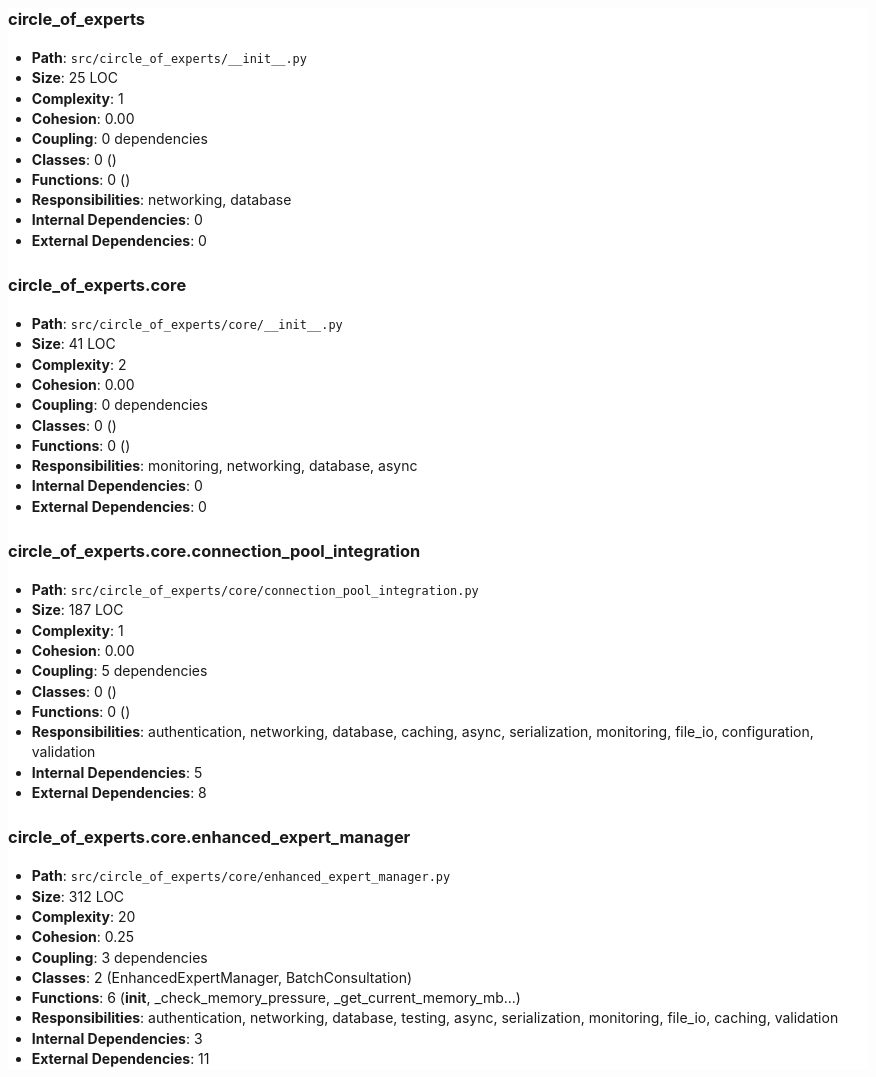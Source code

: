### circle_of_experts
- **Path**: `src/circle_of_experts/__init__.py`
- **Size**: 25 LOC
- **Complexity**: 1
- **Cohesion**: 0.00
- **Coupling**: 0 dependencies
- **Classes**: 0 ()
- **Functions**: 0 ()
- **Responsibilities**: networking, database
- **Internal Dependencies**: 0
- **External Dependencies**: 0

### circle_of_experts.core
- **Path**: `src/circle_of_experts/core/__init__.py`
- **Size**: 41 LOC
- **Complexity**: 2
- **Cohesion**: 0.00
- **Coupling**: 0 dependencies
- **Classes**: 0 ()
- **Functions**: 0 ()
- **Responsibilities**: monitoring, networking, database, async
- **Internal Dependencies**: 0
- **External Dependencies**: 0

### circle_of_experts.core.connection_pool_integration
- **Path**: `src/circle_of_experts/core/connection_pool_integration.py`
- **Size**: 187 LOC
- **Complexity**: 1
- **Cohesion**: 0.00
- **Coupling**: 5 dependencies
- **Classes**: 0 ()
- **Functions**: 0 ()
- **Responsibilities**: authentication, networking, database, caching, async, serialization, monitoring, file_io, configuration, validation
- **Internal Dependencies**: 5
- **External Dependencies**: 8

### circle_of_experts.core.enhanced_expert_manager
- **Path**: `src/circle_of_experts/core/enhanced_expert_manager.py`
- **Size**: 312 LOC
- **Complexity**: 20
- **Cohesion**: 0.25
- **Coupling**: 3 dependencies
- **Classes**: 2 (EnhancedExpertManager, BatchConsultation)
- **Functions**: 6 (__init__, _check_memory_pressure, _get_current_memory_mb...)
- **Responsibilities**: authentication, networking, database, testing, async, serialization, monitoring, file_io, caching, validation
- **Internal Dependencies**: 3
- **External Dependencies**: 11
